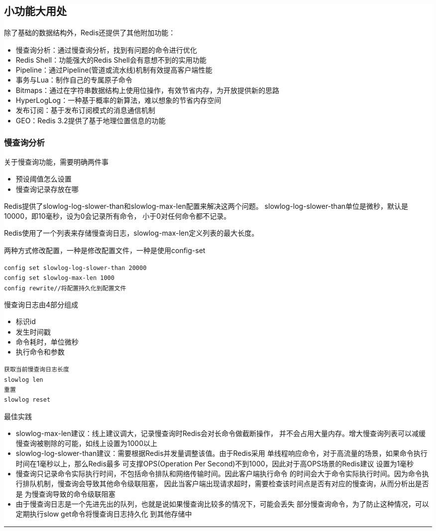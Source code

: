 ## 小功能大用处
除了基础的数据结构外，Redis还提供了其他附加功能：
- 慢查询分析：通过慢查询分析，找到有问题的命令进行优化
- Redis Shell：功能强大的Redis Shell会有意想不到的实用功能
- Pipeline：通过Pipeline(管道或流水线)机制有效提高客户端性能
- 事务与Lua：制作自己的专属原子命令
- Bitmaps：通过在字符串数据结构上使用位操作，有效节省内存，为开放提供新的思路
- HyperLogLog：一种基于概率的新算法，难以想象的节省内存空间
- 发布订阅：基于发布订阅模式的消息通信机制
- GEO：Redis 3.2提供了基于地理位置信息的功能

### 慢查询分析
关于慢查询功能，需要明确两件事
- 预设阈值怎么设置
- 慢查询记录存放在哪

Redis提供了slowlog-log-slower-than和slowlog-max-len配置来解决这两个问题。
slowlog-log-slower-than单位是微秒，默认是10000，即10毫秒，设为0会记录所有命令，
小于0对任何命令都不记录。

Redis使用了一个列表来存储慢查询日志，slowlog-max-len定义列表的最大长度。

两种方式修改配置，一种是修改配置文件，一种是使用config-set
```
config set slowlog-log-slower-than 20000
config set slowlog-max-len 1000
config rewrite//将配置持久化到配置文件
```
慢查询日志由4部分组成
- 标识id
- 发生时间戳
- 命令耗时，单位微秒
- 执行命令和参数

```
获取当前慢查询日志长度
slowlog len
重置
slowlog reset
```
最佳实践
- slowlog-max-len建议：线上建议调大，记录慢查询时Redis会对长命令做截断操作，
    并不会占用大量内存。增大慢查询列表可以减缓慢查询被剔除的可能，如线上设置为1000以上
- slowlog-log-slower-than建议：需要根据Redis并发量调整该值。由于Redis采用
  单线程响应命令，对于高流量的场景，如果命令执行时间在1毫秒以上，那么Redis最多
  可支撑OPS(Operation Per Second)不到1000，因此对于高OPS场景的Redis建议
  设置为1毫秒
- 慢查询只记录命令实际执行时间，不包括命令排队和网络传输时间。因此客户端执行命令
  的时间会大于命令实际执行时间。因为命令执行排队机制，慢查询会导致其他命令级联阻塞，
  因此当客户端出现请求超时，需要检查该时间点是否有对应的慢查询，从而分析出是否是
  为慢查询导致的命令级联阻塞
- 由于慢查询日志是一个先进先出的队列，也就是说如果慢查询比较多的情况下，可能会丢失
  部分慢查询命令，为了防止这种情况，可以定期执行slow get命令将慢查询日志持久化
  到其他存储中
  
---